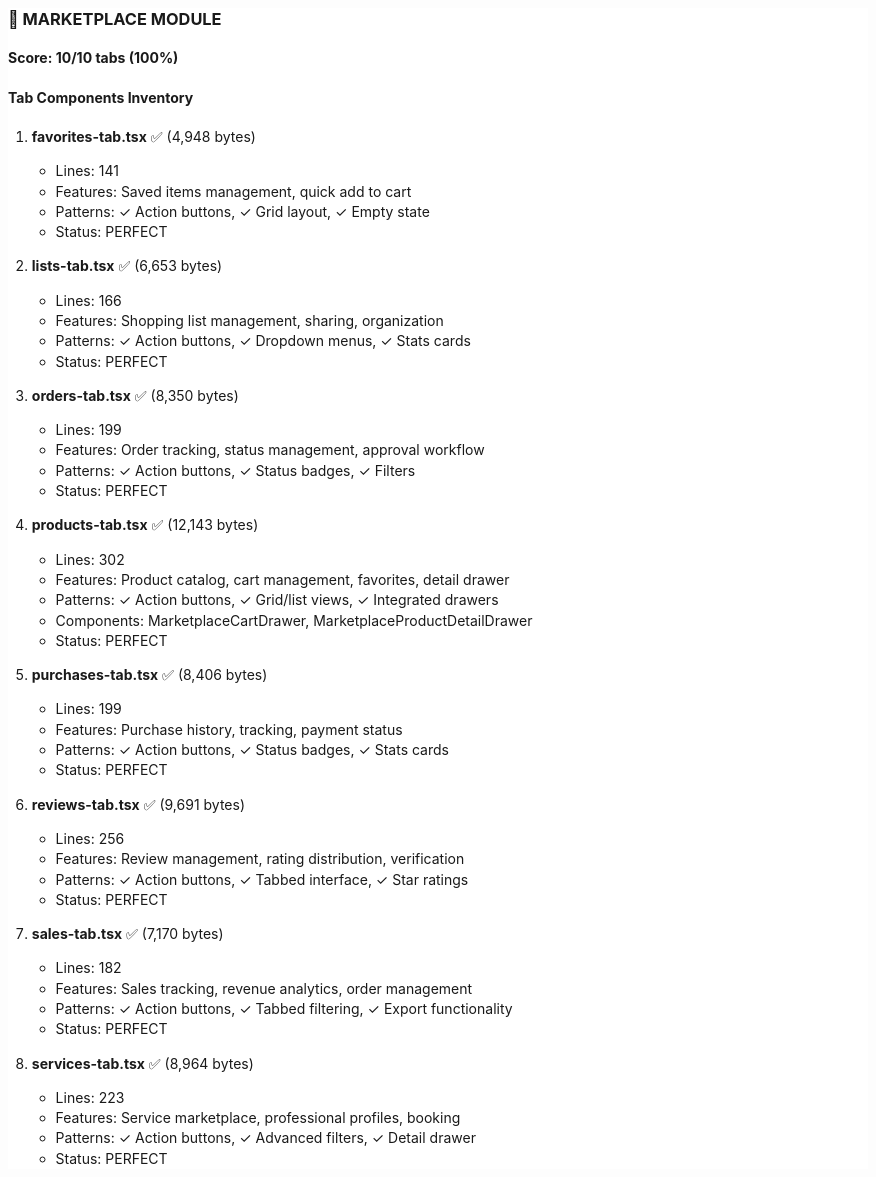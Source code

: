 
### 🛒 MARKETPLACE MODULE
**Score: 10/10 tabs (100%)**

#### Tab Components Inventory

1. **favorites-tab.tsx** ✅ (4,948 bytes)
   - Lines: 141
   - Features: Saved items management, quick add to cart
   - Patterns: ✓ Action buttons, ✓ Grid layout, ✓ Empty state
   - Status: PERFECT

2. **lists-tab.tsx** ✅ (6,653 bytes)
   - Lines: 166
   - Features: Shopping list management, sharing, organization
   - Patterns: ✓ Action buttons, ✓ Dropdown menus, ✓ Stats cards
   - Status: PERFECT

3. **orders-tab.tsx** ✅ (8,350 bytes)
   - Lines: 199
   - Features: Order tracking, status management, approval workflow
   - Patterns: ✓ Action buttons, ✓ Status badges, ✓ Filters
   - Status: PERFECT

4. **products-tab.tsx** ✅ (12,143 bytes)
   - Lines: 302
   - Features: Product catalog, cart management, favorites, detail drawer
   - Patterns: ✓ Action buttons, ✓ Grid/list views, ✓ Integrated drawers
   - Components: MarketplaceCartDrawer, MarketplaceProductDetailDrawer
   - Status: PERFECT

5. **purchases-tab.tsx** ✅ (8,406 bytes)
   - Lines: 199
   - Features: Purchase history, tracking, payment status
   - Patterns: ✓ Action buttons, ✓ Status badges, ✓ Stats cards
   - Status: PERFECT

6. **reviews-tab.tsx** ✅ (9,691 bytes)
   - Lines: 256
   - Features: Review management, rating distribution, verification
   - Patterns: ✓ Action buttons, ✓ Tabbed interface, ✓ Star ratings
   - Status: PERFECT

7. **sales-tab.tsx** ✅ (7,170 bytes)
   - Lines: 182
   - Features: Sales tracking, revenue analytics, order management
   - Patterns: ✓ Action buttons, ✓ Tabbed filtering, ✓ Export functionality
   - Status: PERFECT

8. **services-tab.tsx** ✅ (8,964 bytes)
   - Lines: 223
   - Features: Service marketplace, professional profiles, booking
   - Patterns: ✓ Action buttons, ✓ Advanced filters, ✓ Detail drawer
   - Status: PERFECT

